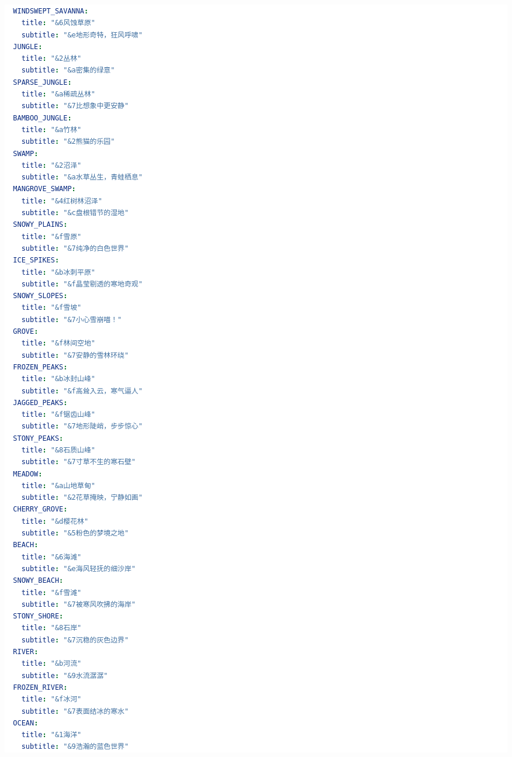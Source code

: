 ```yaml
  WINDSWEPT_SAVANNA:
    title: "&6风蚀草原"
    subtitle: "&e地形奇特，狂风呼啸"
  JUNGLE:
    title: "&2丛林"
    subtitle: "&a密集的绿意"
  SPARSE_JUNGLE:
    title: "&a稀疏丛林"
    subtitle: "&7比想象中更安静"
  BAMBOO_JUNGLE:
    title: "&a竹林"
    subtitle: "&2熊猫的乐园"
  SWAMP:
    title: "&2沼泽"
    subtitle: "&a水草丛生，青蛙栖息"
  MANGROVE_SWAMP:
    title: "&4红树林沼泽"
    subtitle: "&c盘根错节的湿地"
  SNOWY_PLAINS:
    title: "&f雪原"
    subtitle: "&7纯净的白色世界"
  ICE_SPIKES:
    title: "&b冰刺平原"
    subtitle: "&f晶莹剔透的寒地奇观"
  SNOWY_SLOPES:
    title: "&f雪坡"
    subtitle: "&7小心雪崩喵！"
  GROVE:
    title: "&f林间空地"
    subtitle: "&7安静的雪林环绕"
  FROZEN_PEAKS:
    title: "&b冰封山峰"
    subtitle: "&f高耸入云，寒气逼人"
  JAGGED_PEAKS:
    title: "&f锯齿山峰"
    subtitle: "&7地形陡峭，步步惊心"
  STONY_PEAKS:
    title: "&8石质山峰"
    subtitle: "&7寸草不生的寒石壁"
  MEADOW:
    title: "&a山地草甸"
    subtitle: "&2花草掩映，宁静如画"
  CHERRY_GROVE:
    title: "&d樱花林"
    subtitle: "&5粉色的梦境之地"
  BEACH:
    title: "&6海滩"
    subtitle: "&e海风轻抚的细沙岸"
  SNOWY_BEACH:
    title: "&f雪滩"
    subtitle: "&7被寒风吹拂的海岸"
  STONY_SHORE:
    title: "&8石岸"
    subtitle: "&7沉稳的灰色边界"
  RIVER:
    title: "&b河流"
    subtitle: "&9水流潺潺"
  FROZEN_RIVER:
    title: "&f冰河"
    subtitle: "&7表面结冰的寒水"
  OCEAN:
    title: "&1海洋"
    subtitle: "&9浩瀚的蓝色世界"
```